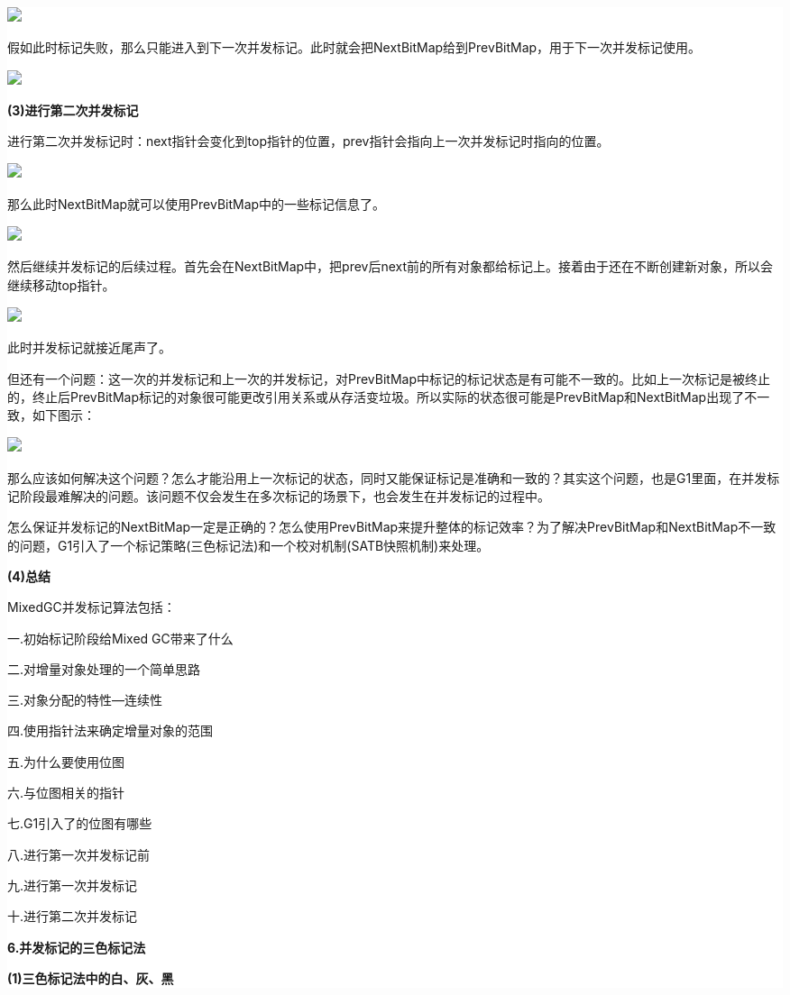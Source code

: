![](https://p3-sign.toutiaoimg.com/tos-cn-i-6w9my0ksvp/8bc5766b96544ea0baf911b290ff8cab~tplv-obj.image?lk3s=ef143cfe&traceid=202501122225056E60CA8D2D1B9E41B266&x-expires=2147483647&x-signature=DxtyIfLMvjTKMm4eovm1ks1ghrU%3D)

假如此时标记失败，那么只能进入到下一次并发标记。此时就会把NextBitMap给到PrevBitMap，用于下一次并发标记使用。

![](https://p3-sign.toutiaoimg.com/tos-cn-i-6w9my0ksvp/e6f18c47180649e9849bd50adfc0d6db~tplv-obj.image?lk3s=ef143cfe&traceid=202501122225056E60CA8D2D1B9E41B266&x-expires=2147483647&x-signature=L%2Bo7DBq0pASSVV0Q7As4nenEAI4%3D)

**(3)进行第二次并发标记**

进行第二次并发标记时：next指针会变化到top指针的位置，prev指针会指向上一次并发标记时指向的位置。

![](https://p3-sign.toutiaoimg.com/tos-cn-i-6w9my0ksvp/544f7df1be9747839f834e43b85ef41b~tplv-obj.image?lk3s=ef143cfe&traceid=202501122225056E60CA8D2D1B9E41B266&x-expires=2147483647&x-signature=kxkNJMeBfd%2BTOGDM6nwS3qHSd4Y%3D)

那么此时NextBitMap就可以使用PrevBitMap中的一些标记信息了。

![](https://p3-sign.toutiaoimg.com/tos-cn-i-6w9my0ksvp/6d516ccc2f214bb48242e8b636fe2040~tplv-obj.image?lk3s=ef143cfe&traceid=202501122225056E60CA8D2D1B9E41B266&x-expires=2147483647&x-signature=YHg%2FTiXa6oixJO3DT8Kw5w%2BZO1c%3D)

然后继续并发标记的后续过程。首先会在NextBitMap中，把prev后next前的所有对象都给标记上。接着由于还在不断创建新对象，所以会继续移动top指针。

![](https://p3-sign.toutiaoimg.com/tos-cn-i-6w9my0ksvp/bad2d8e78cb34dd2808cad3c2a18448f~tplv-obj.image?lk3s=ef143cfe&traceid=202501122225056E60CA8D2D1B9E41B266&x-expires=2147483647&x-signature=VfUwLLF9Qw7NzHOmiA0blkvee6M%3D)

此时并发标记就接近尾声了。

但还有一个问题：这一次的并发标记和上一次的并发标记，对PrevBitMap中标记的标记状态是有可能不一致的。比如上一次标记是被终止的，终止后PrevBitMap标记的对象很可能更改引用关系或从存活变垃圾。所以实际的状态很可能是PrevBitMap和NextBitMap出现了不一致，如下图示：

![](https://p3-sign.toutiaoimg.com/tos-cn-i-6w9my0ksvp/84e5b3a7b31b4a878da942bb02fc6730~tplv-obj.image?lk3s=ef143cfe&traceid=202501122225056E60CA8D2D1B9E41B266&x-expires=2147483647&x-signature=T6mxT%2F9fuA2J963M8Rz0BQduuuQ%3D)

那么应该如何解决这个问题？怎么才能沿用上一次标记的状态，同时又能保证标记是准确和一致的？其实这个问题，也是G1里面，在并发标记阶段最难解决的问题。该问题不仅会发生在多次标记的场景下，也会发生在并发标记的过程中。

怎么保证并发标记的NextBitMap一定是正确的？怎么使用PrevBitMap来提升整体的标记效率？为了解决PrevBitMap和NextBitMap不一致的问题，G1引入了一个标记策略(三色标记法)和一个校对机制(SATB快照机制)来处理。

**(4)总结**

MixedGC并发标记算法包括：

一.初始标记阶段给Mixed GC带来了什么

二.对增量对象处理的一个简单思路

三.对象分配的特性—连续性

四.使用指针法来确定增量对象的范围

五.为什么要使用位图

六.与位图相关的指针

七.G1引入了的位图有哪些

八.进行第一次并发标记前

九.进行第一次并发标记

十.进行第二次并发标记

**6.并发标记的三色标记法**

**(1)三色标记法中的白、灰、黑**
